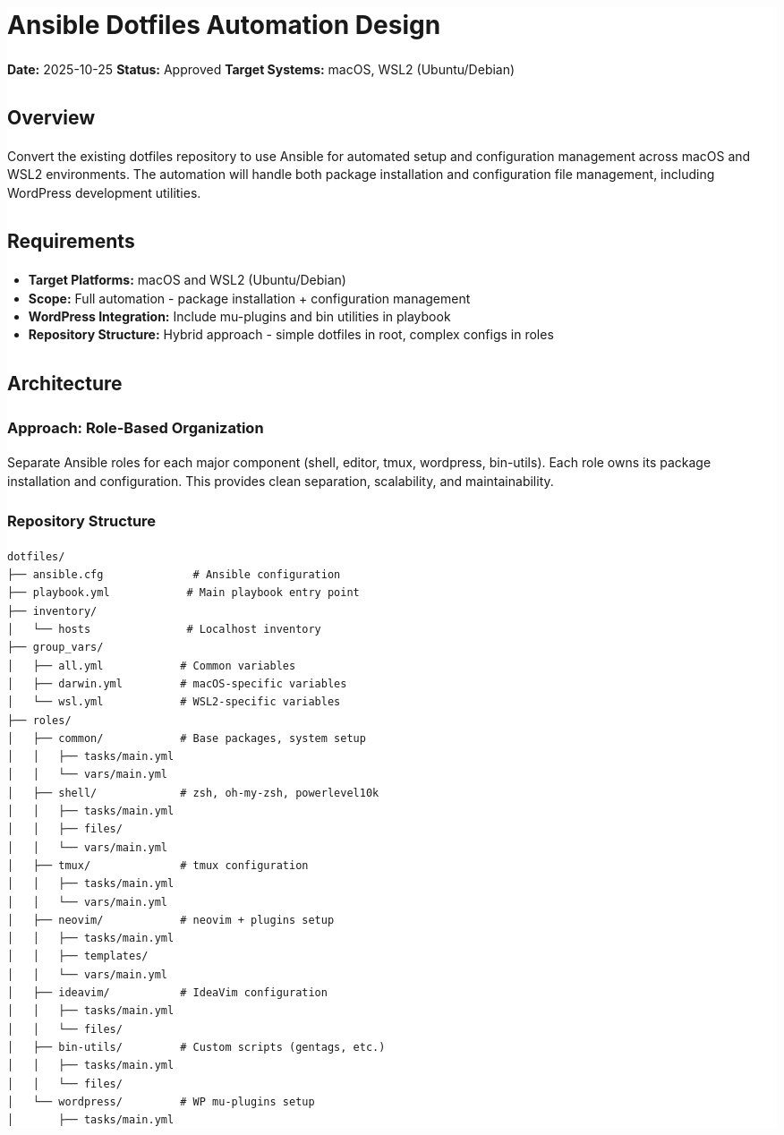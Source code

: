 # Ansible Dotfiles Automation Design

**Date:** 2025-10-25
**Status:** Approved
**Target Systems:** macOS, WSL2 (Ubuntu/Debian)

## Overview

Convert the existing dotfiles repository to use Ansible for automated setup and configuration management across macOS and WSL2 environments. The automation will handle both package installation and configuration file management, including WordPress development utilities.

## Requirements

- **Target Platforms:** macOS and WSL2 (Ubuntu/Debian)
- **Scope:** Full automation - package installation + configuration management
- **WordPress Integration:** Include mu-plugins and bin utilities in playbook
- **Repository Structure:** Hybrid approach - simple dotfiles in root, complex configs in roles

## Architecture

### Approach: Role-Based Organization

Separate Ansible roles for each major component (shell, editor, tmux, wordpress, bin-utils). Each role owns its package installation and configuration. This provides clean separation, scalability, and maintainability.

### Repository Structure

```
dotfiles/
├── ansible.cfg              # Ansible configuration
├── playbook.yml            # Main playbook entry point
├── inventory/
│   └── hosts               # Localhost inventory
├── group_vars/
│   ├── all.yml            # Common variables
│   ├── darwin.yml         # macOS-specific variables
│   └── wsl.yml            # WSL2-specific variables
├── roles/
│   ├── common/            # Base packages, system setup
│   │   ├── tasks/main.yml
│   │   └── vars/main.yml
│   ├── shell/             # zsh, oh-my-zsh, powerlevel10k
│   │   ├── tasks/main.yml
│   │   ├── files/
│   │   └── vars/main.yml
│   ├── tmux/              # tmux configuration
│   │   ├── tasks/main.yml
│   │   └── vars/main.yml
│   ├── neovim/            # neovim + plugins setup
│   │   ├── tasks/main.yml
│   │   ├── templates/
│   │   └── vars/main.yml
│   ├── ideavim/           # IdeaVim configuration
│   │   ├── tasks/main.yml
│   │   └── files/
│   ├── bin-utils/         # Custom scripts (gentags, etc.)
│   │   ├── tasks/main.yml
│   │   └── files/
│   └── wordpress/         # WP mu-plugins setup
│       ├── tasks/main.yml
```